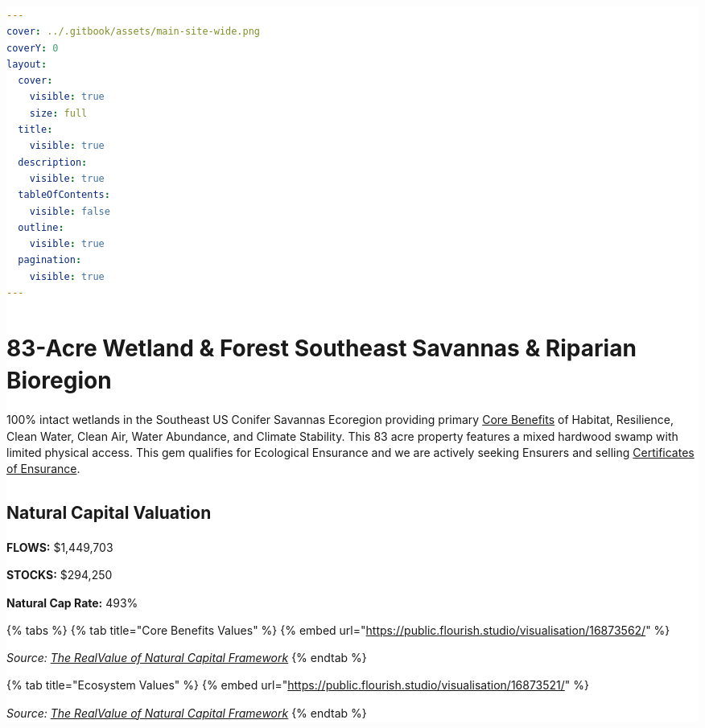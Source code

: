 ```yaml
---
cover: ../.gitbook/assets/main-site-wide.png
coverY: 0
layout:
  cover:
    visible: true
    size: full
  title:
    visible: true
  description:
    visible: true
  tableOfContents:
    visible: false
  outline:
    visible: true
  pagination:
    visible: true
---
```


# 83-Acre Wetland & Forest Southeast Savannas & Riparian Bioregion

100% intact wetlands in the Southeast US Conifer Savannas Ecoregion providing primary [Core Benefits](https://docs.basin.global/core-benefits/natures-core-benefits) of Habitat, Resilience, Clean Water, Clean Air, Water Abundance, and Climate Stability. This 83 acre property features a mixed hardwood swamp with limited physical access. This gem qualifies for Ecological Ensurance and we are actively seeking Ensurers and selling [Certificates of Ensurance](83-acre-wetland-and-forest-southeast-savannas-and-riparian-bioregion.md#certificates-of-ensurance).

## Natural Capital Valuation

**FLOWS:** $1,449,703

**STOCKS:** $294,250

**Natural Cap Rate:** 493%

{% tabs %}
{% tab title="Core Benefits Values" %}
{% embed url="https://public.flourish.studio/visualisation/16873562/" %}

_Source:_ [_The RealValue of Natural Capital Framework_](https://docs.basin.global/realvalue/why-put-a-value-on-nature)
{% endtab %}

{% tab title="Ecosystem Values" %}
{% embed url="https://public.flourish.studio/visualisation/16873521/" %}

_Source:_ [_The RealValue of Natural Capital Framework_](https://docs.basin.global/realvalue/why-put-a-value-on-nature)
{% endtab %}
